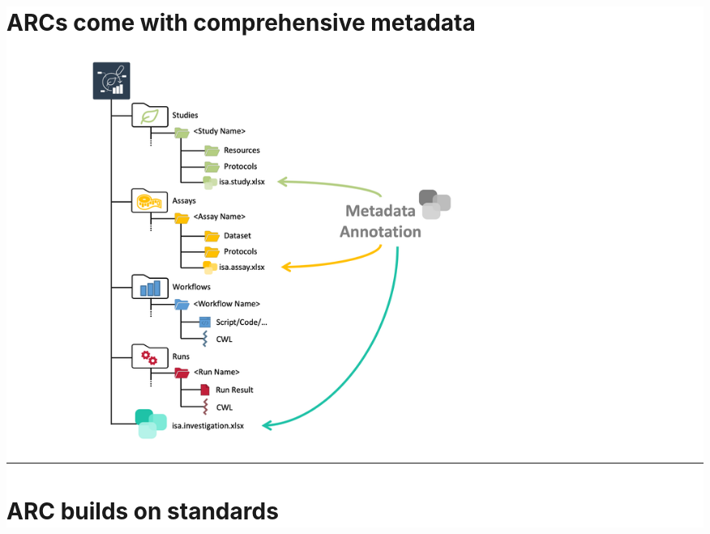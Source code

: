 
# ARCs come with comprehensive metadata

![width:950](./../../../images/arc-fillwithdata-seq6.png)

---

# ARC builds on standards

<div class="two-columns">
  <div>
  